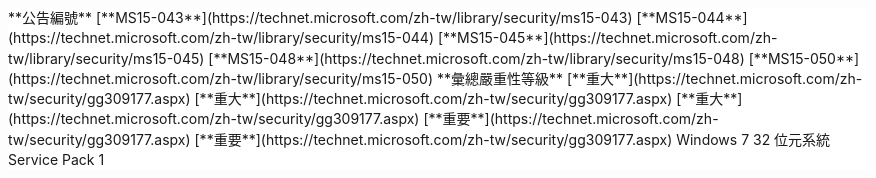</td>
</tr>
<tr>
<td style="border:1px solid black;">
**公告編號**

</td>
<td style="border:1px solid black;">
[**MS15-043**](https://technet.microsoft.com/zh-tw/library/security/ms15-043)

</td>
<td style="border:1px solid black;">
[**MS15-044**](https://technet.microsoft.com/zh-tw/library/security/ms15-044)

</td>
<td style="border:1px solid black;">
[**MS15-045**](https://technet.microsoft.com/zh-tw/library/security/ms15-045)

</td>
<td style="border:1px solid black;">
[**MS15-048**](https://technet.microsoft.com/zh-tw/library/security/ms15-048)

</td>
<td style="border:1px solid black;">
[**MS15-050**](https://technet.microsoft.com/zh-tw/library/security/ms15-050)

</td>
</tr>
<tr>
<td style="border:1px solid black;">
**彙總嚴重性等級**

</td>
<td style="border:1px solid black;">
[**重大**](https://technet.microsoft.com/zh-tw/security/gg309177.aspx)

</td>
<td style="border:1px solid black;">
[**重大**](https://technet.microsoft.com/zh-tw/security/gg309177.aspx)

</td>
<td style="border:1px solid black;">
[**重大**](https://technet.microsoft.com/zh-tw/security/gg309177.aspx)

</td>
<td style="border:1px solid black;">
[**重要**](https://technet.microsoft.com/zh-tw/security/gg309177.aspx)

</td>
<td style="border:1px solid black;">
[**重要**](https://technet.microsoft.com/zh-tw/security/gg309177.aspx)

</td>
</tr>
<tr>
<td style="border:1px solid black;">
Windows 7 32 位元系統 Service Pack 1
